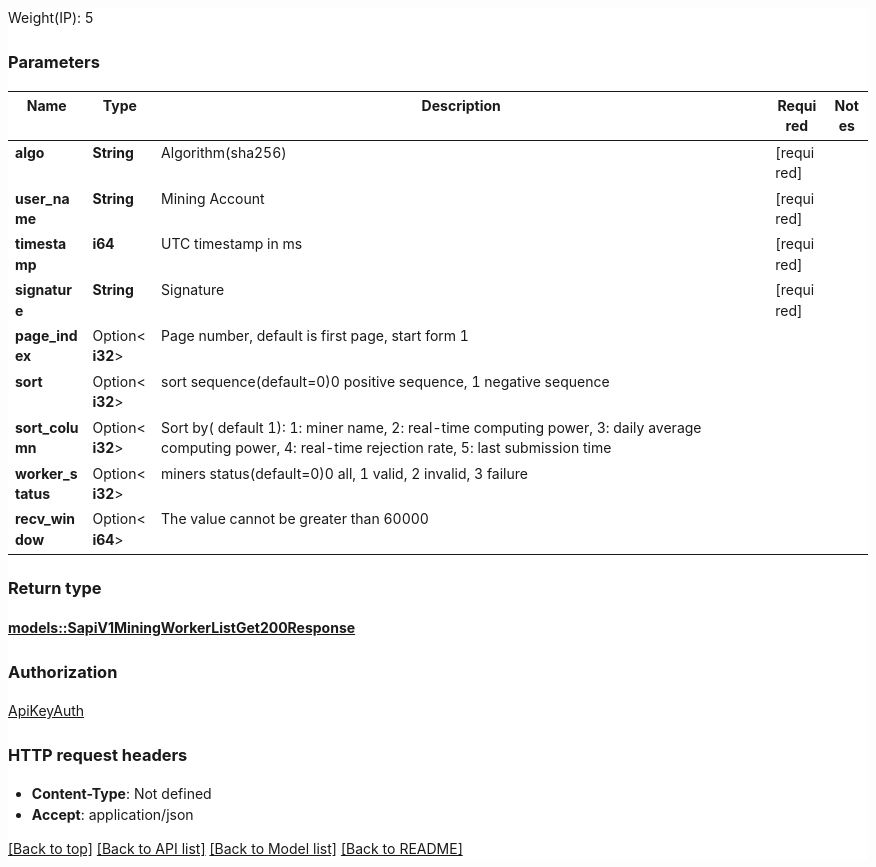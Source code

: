 Weight(IP): 5

### Parameters


Name | Type | Description  | Required | Notes
------------- | ------------- | ------------- | ------------- | -------------
**algo** | **String** | Algorithm(sha256) | [required] |
**user_name** | **String** | Mining Account | [required] |
**timestamp** | **i64** | UTC timestamp in ms | [required] |
**signature** | **String** | Signature | [required] |
**page_index** | Option<**i32**> | Page number, default is first page, start form 1 |  |
**sort** | Option<**i32**> | sort sequence(default=0)0 positive sequence, 1 negative sequence |  |
**sort_column** | Option<**i32**> | Sort by( default 1): 1: miner name, 2: real-time computing power, 3: daily average computing power, 4: real-time rejection rate, 5: last submission time |  |
**worker_status** | Option<**i32**> | miners status(default=0)0 all, 1 valid, 2 invalid, 3 failure |  |
**recv_window** | Option<**i64**> | The value cannot be greater than 60000 |  |

### Return type

[**models::SapiV1MiningWorkerListGet200Response**](_sapi_v1_mining_worker_list_get_200_response.md)

### Authorization

[ApiKeyAuth](../README.md#ApiKeyAuth)

### HTTP request headers

- **Content-Type**: Not defined
- **Accept**: application/json

[[Back to top]](#) [[Back to API list]](../README.md#documentation-for-api-endpoints) [[Back to Model list]](../README.md#documentation-for-models) [[Back to README]](../README.md)

